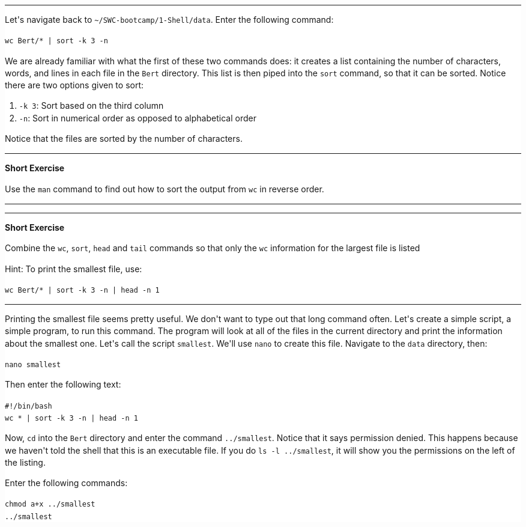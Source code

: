 * * * *

Let's navigate back to `~/SWC-bootcamp/1-Shell/data`. Enter the following command:

    wc Bert/* | sort -k 3 -n

We are already familiar with what the first of these two commands
does: it creates a list containing the number of characters, words,
and lines in each file in the `Bert` directory. This list is then
piped into the `sort` command, so that it can be sorted. Notice there
are two options given to sort:

1.  `-k 3`: Sort based on the third column
2.  `-n`: Sort in numerical order as opposed to alphabetical order

Notice that the files are sorted by the number of characters.

* * * *
**Short Exercise**

Use the `man` command to find out how to sort the output from `wc` in
reverse order.

* * * *

* * * * 
**Short Exercise**

Combine the `wc`, `sort`, `head` and `tail` commands so that only the
`wc` information for the largest file is listed

Hint: To print the smallest file, use:

    wc Bert/* | sort -k 3 -n | head -n 1

* * * * 

Printing the smallest file seems pretty useful. We don't want to type
out that long command often. Let's create a simple script, a simple
program, to run this command. The program will look at all of the
files in the current directory and print the information about the
smallest one. Let's call the script `smallest`. We'll use `nano` to
create this file. Navigate to the `data` directory, then:

    nano smallest

Then enter the following text:

    #!/bin/bash
    wc * | sort -k 3 -n | head -n 1

Now, `cd` into the `Bert` directory and enter the command
`../smallest`. Notice that it says permission denied. This happens
because we haven't told the shell that this is an executable
file. If you do `ls -l ../smallest`, it will show you the permissions on 
the left of the listing.

Enter the following commands:

    chmod a+x ../smallest
    ../smallest
